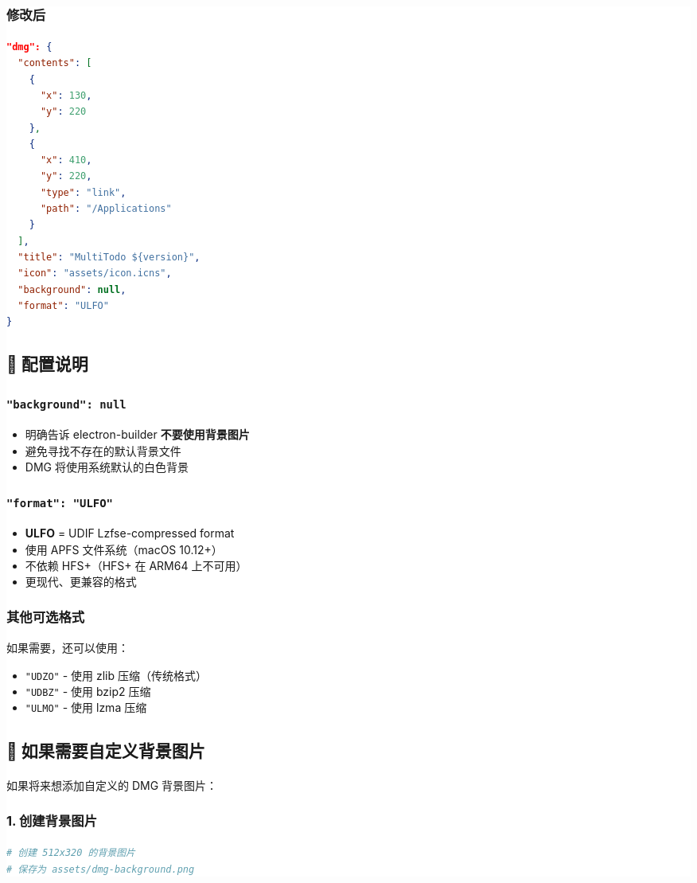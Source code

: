 ### 修改后

```json
"dmg": {
  "contents": [
    {
      "x": 130,
      "y": 220
    },
    {
      "x": 410,
      "y": 220,
      "type": "link",
      "path": "/Applications"
    }
  ],
  "title": "MultiTodo ${version}",
  "icon": "assets/icon.icns",
  "background": null,
  "format": "ULFO"
}
```

## 📝 配置说明

### `"background": null`
- 明确告诉 electron-builder **不要使用背景图片**
- 避免寻找不存在的默认背景文件
- DMG 将使用系统默认的白色背景

### `"format": "ULFO"`
- **ULFO** = UDIF Lzfse-compressed format
- 使用 APFS 文件系统（macOS 10.12+）
- 不依赖 HFS+（HFS+ 在 ARM64 上不可用）
- 更现代、更兼容的格式

### 其他可选格式

如果需要，还可以使用：
- `"UDZO"` - 使用 zlib 压缩（传统格式）
- `"UDBZ"` - 使用 bzip2 压缩
- `"ULMO"` - 使用 lzma 压缩

## 🎨 如果需要自定义背景图片

如果将来想添加自定义的 DMG 背景图片：

### 1. 创建背景图片

```bash
# 创建 512x320 的背景图片
# 保存为 assets/dmg-background.png
```
